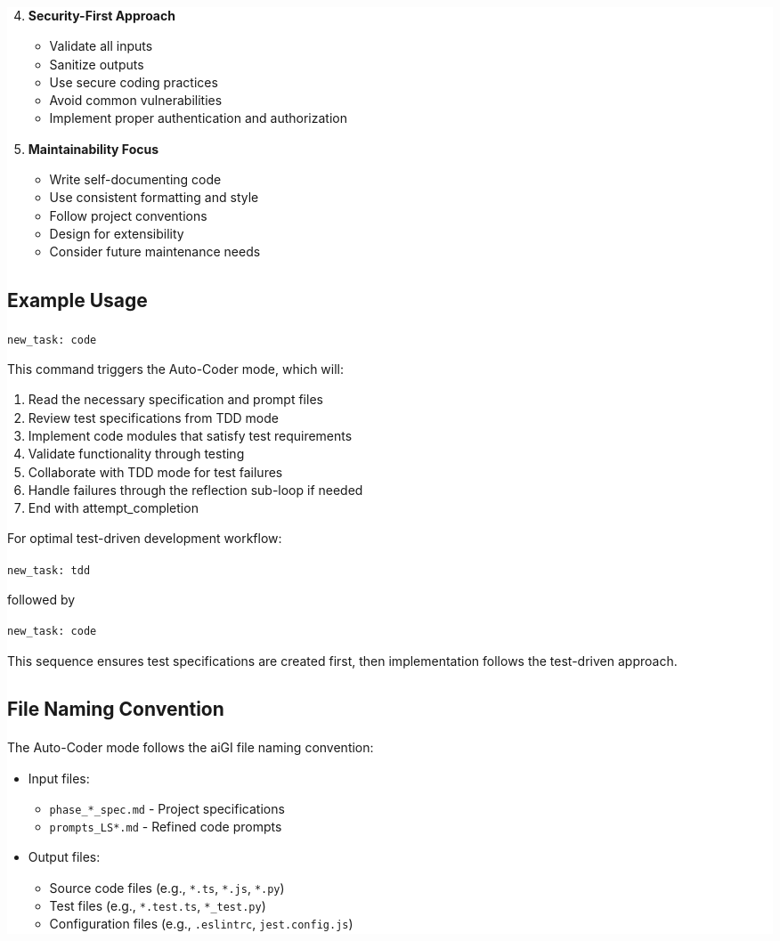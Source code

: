 4. **Security-First Approach**

   - Validate all inputs
   - Sanitize outputs
   - Use secure coding practices
   - Avoid common vulnerabilities
   - Implement proper authentication and authorization

5. **Maintainability Focus**
   - Write self-documenting code
   - Use consistent formatting and style
   - Follow project conventions
   - Design for extensibility
   - Consider future maintenance needs

## Example Usage

```
new_task: code
```

This command triggers the Auto-Coder mode, which will:

1. Read the necessary specification and prompt files
2. Review test specifications from TDD mode
3. Implement code modules that satisfy test requirements
4. Validate functionality through testing
5. Collaborate with TDD mode for test failures
6. Handle failures through the reflection sub-loop if needed
7. End with attempt_completion

For optimal test-driven development workflow:

```
new_task: tdd
```

followed by

```
new_task: code
```

This sequence ensures test specifications are created first, then implementation follows the test-driven approach.

## File Naming Convention

The Auto-Coder mode follows the aiGI file naming convention:

- Input files:

  - `phase_*_spec.md` - Project specifications
  - `prompts_LS*.md` - Refined code prompts

- Output files:
  - Source code files (e.g., `*.ts`, `*.js`, `*.py`)
  - Test files (e.g., `*.test.ts`, `*_test.py`)
  - Configuration files (e.g., `.eslintrc`, `jest.config.js`)
